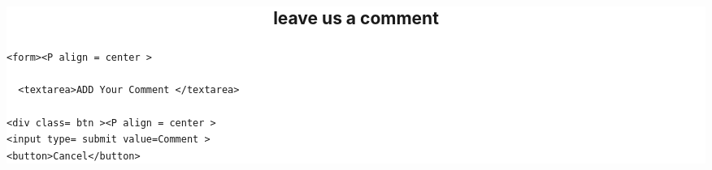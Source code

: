 </a>
<div class= container >

<h2><P align = center >leave us a comment</h2>
 
    <form><P align = center >

      <textarea>ADD Your Comment </textarea>

    <div class= btn ><P align = center >
    <input type= submit value=Comment >
    <button>Cancel</button>

</div>


<body background=New/background.jpeg>



</body>

</html>
